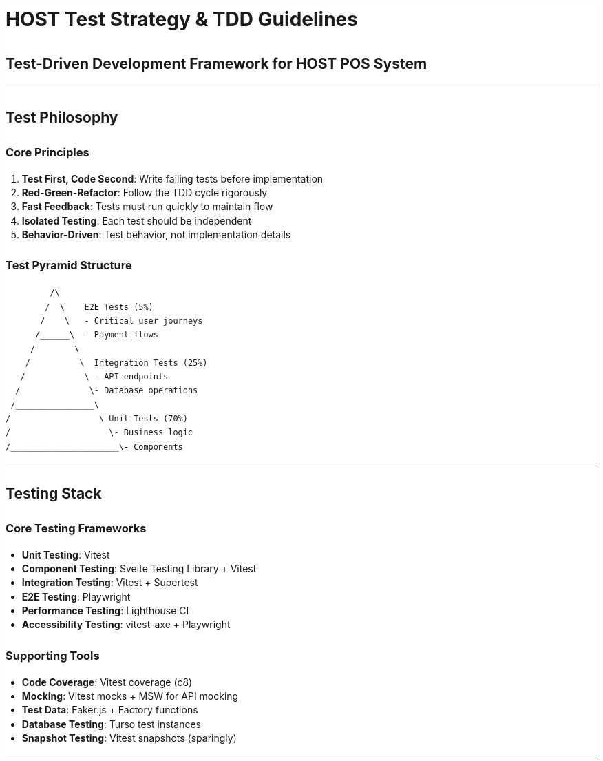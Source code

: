 # HOST Test Strategy & TDD Guidelines
## Test-Driven Development Framework for HOST POS System

---

## Test Philosophy

### Core Principles
1. **Test First, Code Second**: Write failing tests before implementation
2. **Red-Green-Refactor**: Follow the TDD cycle rigorously
3. **Fast Feedback**: Tests must run quickly to maintain flow
4. **Isolated Testing**: Each test should be independent
5. **Behavior-Driven**: Test behavior, not implementation details

### Test Pyramid Structure

```
         /\
        /  \    E2E Tests (5%)
       /    \   - Critical user journeys
      /______\  - Payment flows
     /        \
    /          \  Integration Tests (25%)
   /            \ - API endpoints
  /              \- Database operations
 /________________\
/                  \ Unit Tests (70%)
/                    \- Business logic
/______________________\- Components
```

---

## Testing Stack

### Core Testing Frameworks
- **Unit Testing**: Vitest
- **Component Testing**: Svelte Testing Library + Vitest
- **Integration Testing**: Vitest + Supertest
- **E2E Testing**: Playwright
- **Performance Testing**: Lighthouse CI
- **Accessibility Testing**: vitest-axe + Playwright

### Supporting Tools
- **Code Coverage**: Vitest coverage (c8)
- **Mocking**: Vitest mocks + MSW for API mocking
- **Test Data**: Faker.js + Factory functions
- **Database Testing**: Turso test instances
- **Snapshot Testing**: Vitest snapshots (sparingly)

---